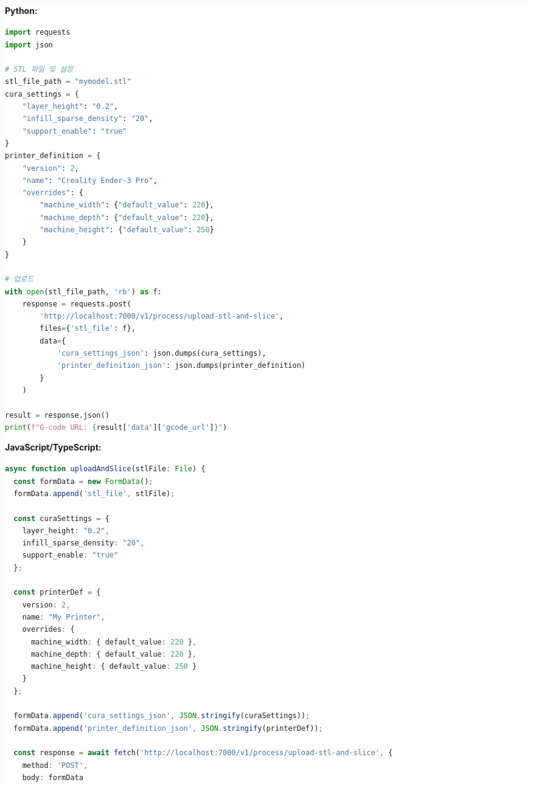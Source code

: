 **Python:**
```python
import requests
import json

# STL 파일 및 설정
stl_file_path = "mymodel.stl"
cura_settings = {
    "layer_height": "0.2",
    "infill_sparse_density": "20",
    "support_enable": "true"
}
printer_definition = {
    "version": 2,
    "name": "Creality Ender-3 Pro",
    "overrides": {
        "machine_width": {"default_value": 220},
        "machine_depth": {"default_value": 220},
        "machine_height": {"default_value": 250}
    }
}

# 업로드
with open(stl_file_path, 'rb') as f:
    response = requests.post(
        'http://localhost:7000/v1/process/upload-stl-and-slice',
        files={'stl_file': f},
        data={
            'cura_settings_json': json.dumps(cura_settings),
            'printer_definition_json': json.dumps(printer_definition)
        }
    )

result = response.json()
print(f"G-code URL: {result['data']['gcode_url']}")
```

**JavaScript/TypeScript:**
```typescript
async function uploadAndSlice(stlFile: File) {
  const formData = new FormData();
  formData.append('stl_file', stlFile);

  const curaSettings = {
    layer_height: "0.2",
    infill_sparse_density: "20",
    support_enable: "true"
  };

  const printerDef = {
    version: 2,
    name: "My Printer",
    overrides: {
      machine_width: { default_value: 220 },
      machine_depth: { default_value: 220 },
      machine_height: { default_value: 250 }
    }
  };

  formData.append('cura_settings_json', JSON.stringify(curaSettings));
  formData.append('printer_definition_json', JSON.stringify(printerDef));

  const response = await fetch('http://localhost:7000/v1/process/upload-stl-and-slice', {
    method: 'POST',
    body: formData
```